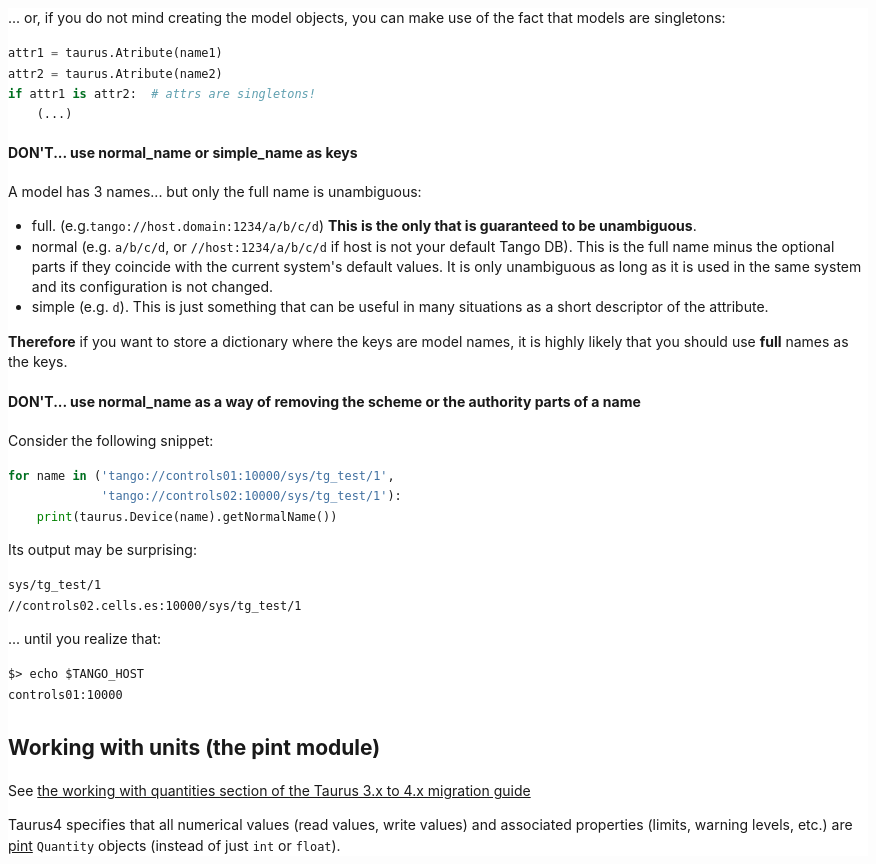 ... or, if you do not mind creating the model objects, you can make use of the fact that models are singletons:

```python
attr1 = taurus.Atribute(name1)
attr2 = taurus.Atribute(name2)
if attr1 is attr2:  # attrs are singletons!
    (...)
```

#### DON'T... use normal_name or simple_name as keys

A model has 3 names... but only the full name is unambiguous:
 - full. (e.g.`tango://host.domain:1234/a/b/c/d`) **This is the only that is guaranteed to be unambiguous**.
 - normal (e.g. `a/b/c/d`, or `//host:1234/a/b/c/d` if host is not your default Tango DB). This is the full name minus the optional parts if they coincide with the current system's default values. It is only unambiguous as long as it is used in the same system and its configuration is not changed.
 - simple (e.g. `d`). This is just something that can be useful in many situations as a short descriptor of the attribute.

**Therefore** if you want to store a dictionary where the keys are model names, it is highly likely that you should use **full** names as the keys.

#### DON'T... use normal_name as a way of removing the scheme or the authority parts of a name

Consider the following snippet:

```python
for name in ('tango://controls01:10000/sys/tg_test/1',
             'tango://controls02:10000/sys/tg_test/1'):
    print(taurus.Device(name).getNormalName())
```

Its output may be surprising:
```console
sys/tg_test/1
//controls02.cells.es:10000/sys/tg_test/1
```

... until you realize that:

```console
$> echo $TANGO_HOST
controls01:10000
```


## Working with units (the pint module)

See [the working with quantities section of the Taurus 3.x to 4.x migration guide](http://taurus-scada.org/devel/taurus3to4.html#working-with-quantities)

Taurus4 specifies that all numerical values (read values, write values) and associated properties (limits, warning levels, etc.) are [pint](https://pint.readthedocs.io) `Quantity` objects (instead of just `int` or `float`).
